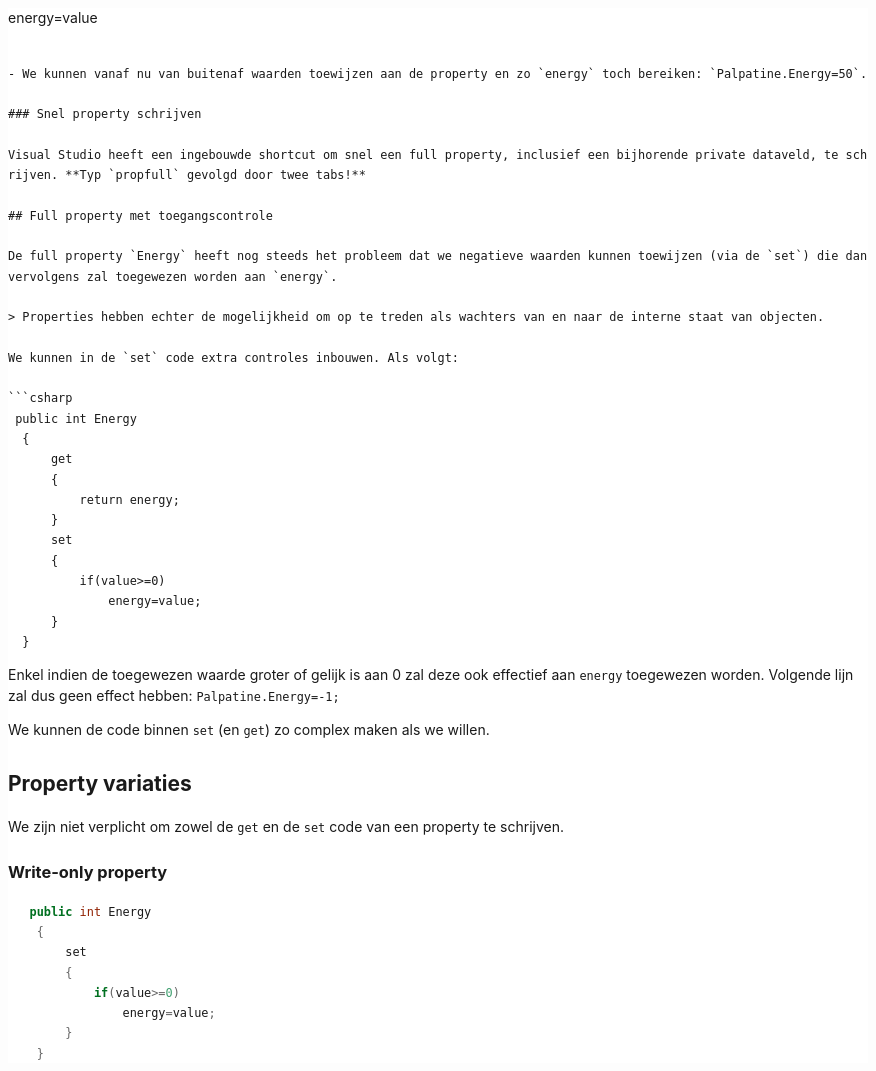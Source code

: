   ```
  ```
  energy=value
  ```

  - We kunnen vanaf nu van buitenaf waarden toewijzen aan de property en zo `energy` toch bereiken: `Palpatine.Energy=50`.

### Snel property schrijven

Visual Studio heeft een ingebouwde shortcut om snel een full property, inclusief een bijhorende private dataveld, te schrijven. **Typ `propfull` gevolgd door twee tabs!**

## Full property met toegangscontrole

De full property `Energy` heeft nog steeds het probleem dat we negatieve waarden kunnen toewijzen (via de `set`) die dan vervolgens zal toegewezen worden aan `energy`.

> Properties hebben echter de mogelijkheid om op te treden als wachters van en naar de interne staat van objecten.

We kunnen in de `set` code extra controles inbouwen. Als volgt:

```csharp
   public int Energy
    {
        get
        {
            return energy;
        }
        set
        {
            if(value>=0)
                energy=value;
        }
    }
```

Enkel indien de toegewezen waarde groter of gelijk is aan 0 zal deze ook effectief aan `energy` toegewezen worden. Volgende lijn zal dus geen effect hebben: `Palpatine.Energy=-1;`

We kunnen de code binnen `set` (en `get`) zo complex maken als we willen.

## Property variaties

We zijn niet verplicht om zowel de `get` en de `set` code van een property te schrijven.

### Write-only property

```csharp
   public int Energy
    {
        set
        {
            if(value>=0)
                energy=value;
        }
    }
```
